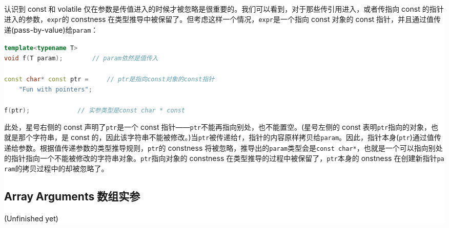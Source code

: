 认识到 const 和 volatile 仅在参数是传值进入的时候才被忽略是很重要的。我们可以看到，对于那些传引用进入，或者传指向 const 的指针进入的参数，`expr`的 constness 在类型推导中被保留了。但考虑这样一个情况，`expr`是一个指向 const 对象的 const 指针，并且通过值传递(pass-by-value)给`param`：
````cpp
template<typename T>
void f(T param);		// param依然是值传入

const char* const ptr =		// ptr是指向const对象的const指针
	"Fun with pointers";

f(ptr);				// 实参类型是const char * const
````
此处，星号右侧的 const 声明了`ptr`是一个 const 指针——`ptr`不能再指向别处，也不能置空。(星号左侧的 const 表明`ptr`指向的对象，也就是那个字符串，是 const 的，因此该字符串不能被修改。)当`ptr`被传递给`f`，指针的内容原样拷贝给`param`。因此，指针本身(`ptr`)通过值传递给参数。根据值传递参数的类型推导规则，`ptr`的 constness 将被忽略，推导出的`param`类型会是`const char*`，也就是一个可以指向别处的指针指向一个不能被修改的字符串对象。`ptr`指向对象的 constness 在类型推导的过程中被保留了，`ptr`本身的 onstness 在创建新指针`param`的拷贝过程中的却被忽略了。

## Array Arguments 数组实参

(Unfinished yet)
